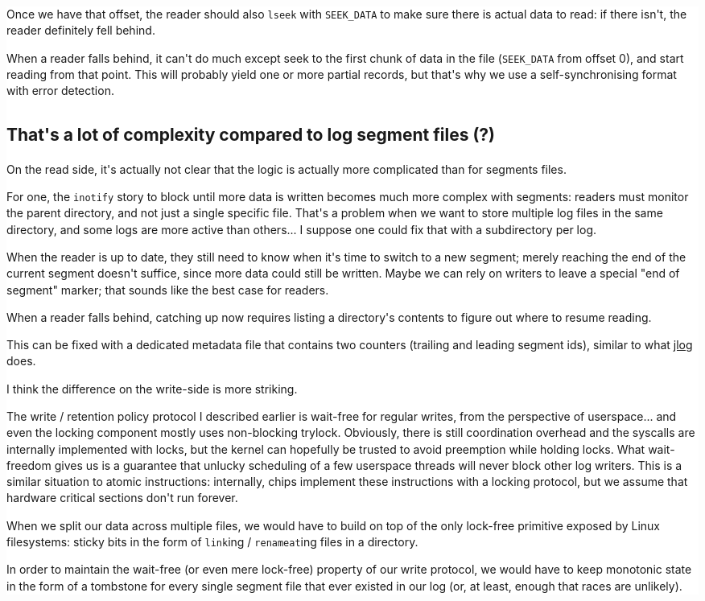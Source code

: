 Once we have that offset, the reader should also `lseek` with
`SEEK_DATA` to make sure there is actual data to read: if there isn't,
the reader definitely fell behind.

When a reader falls behind, it can't do much except seek to the first
chunk of data in the file (`SEEK_DATA` from offset 0), and start
reading from that point.  This will probably yield one or more partial
records, but that's why we use a self-synchronising format with error
detection.

That's a lot of complexity compared to log segment files (?)
------------------------------------------------------------

On the read side, it's actually not clear that the logic is actually
more complicated than for segments files.

For one, the `inotify` story to block until more data is written
becomes much more complex with segments: readers must monitor the
parent directory, and not just a single specific file.  That's a
problem when we want to store multiple log files in the same
directory, and some logs are more active than others...  I suppose one
could fix that with a subdirectory per log.

When the reader is up to date, they still need to know when it's time
to switch to a new segment; merely reaching the end of the current
segment doesn't suffice, since more data could still be written.
Maybe we can rely on writers to leave a special "end of segment"
marker; that sounds like the best case for readers.

When a reader falls behind, catching up now requires listing a
directory's contents to figure out where to resume reading.

This can be fixed with a dedicated metadata file that contains two
counters (trailing and leading segment ids), similar to what
[jlog](https://github.com/omniti-labs/jlog) does.

I think the difference on the write-side is more striking.

The write / retention policy protocol I described earlier is wait-free
for regular writes, from the perspective of userspace... and even the
locking component mostly uses non-blocking trylock. Obviously, there
is still coordination overhead and the syscalls are internally
implemented with locks, but the kernel can hopefully be trusted to
avoid preemption while holding locks.  What wait-freedom gives us is a
guarantee that unlucky scheduling of a few userspace threads will
never block other log writers.  This is a similar situation to atomic
instructions: internally, chips implement these instructions with a
locking protocol, but we assume that hardware critical sections don't
run forever.

When we split our data across multiple files, we would have to build
on top of the only lock-free primitive exposed by Linux filesystems:
sticky bits in the form of `link`ing / `renameat`ing files in a
directory.

In order to maintain the wait-free (or even mere lock-free) property
of our write protocol, we would have to keep monotonic state in the
form of a tombstone for every single segment file that ever existed in
our log (or, at least, enough that races are unlikely).
